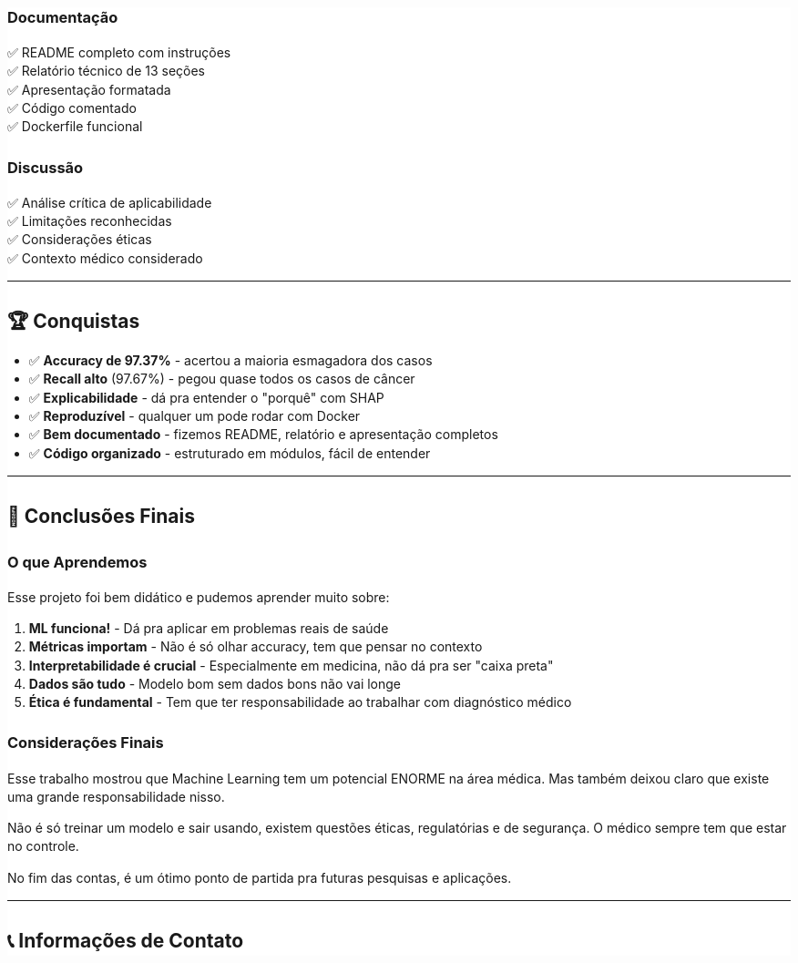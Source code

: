 ### Documentação
✅ README completo com instruções  
✅ Relatório técnico de 13 seções  
✅ Apresentação formatada  
✅ Código comentado  
✅ Dockerfile funcional  

### Discussão
✅ Análise crítica de aplicabilidade  
✅ Limitações reconhecidas  
✅ Considerações éticas  
✅ Contexto médico considerado  

---

## 🏆 Conquistas

- ✅ **Accuracy de 97.37%** - acertou a maioria esmagadora dos casos
- ✅ **Recall alto** (97.67%) - pegou quase todos os casos de câncer
- ✅ **Explicabilidade** - dá pra entender o "porquê" com SHAP
- ✅ **Reproduzível** - qualquer um pode rodar com Docker
- ✅ **Bem documentado** - fizemos README, relatório e apresentação completos
- ✅ **Código organizado** - estruturado em módulos, fácil de entender

---

## 📝 Conclusões Finais

### O que Aprendemos

Esse projeto foi bem didático e pudemos aprender muito sobre:

1. **ML funciona!** - Dá pra aplicar em problemas reais de saúde
2. **Métricas importam** - Não é só olhar accuracy, tem que pensar no contexto
3. **Interpretabilidade é crucial** - Especialmente em medicina, não dá pra ser "caixa preta"
4. **Dados são tudo** - Modelo bom sem dados bons não vai longe
5. **Ética é fundamental** - Tem que ter responsabilidade ao trabalhar com diagnóstico médico

### Considerações Finais

Esse trabalho mostrou que Machine Learning tem um potencial ENORME na área médica. Mas também deixou claro que existe uma grande responsabilidade nisso. 

Não é só treinar um modelo e sair usando, existem questões éticas, regulatórias e de segurança. O médico sempre tem que estar no controle.

No fim das contas, é um ótimo ponto de partida pra futuras pesquisas e aplicações.

---

## 📞 Informações de Contato
